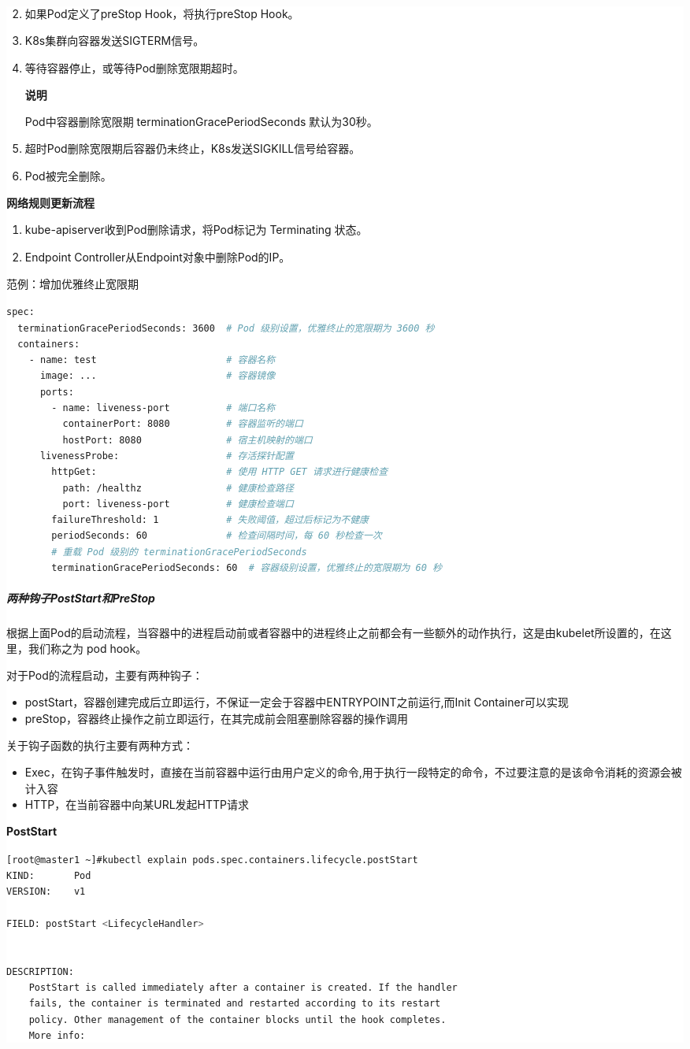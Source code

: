 2. 如果Pod定义了preStop Hook，将执行preStop Hook。

3. K8s集群向容器发送SIGTERM信号。

4. 等待容器停止，或等待Pod删除宽限期超时。

   **说明**

   Pod中容器删除宽限期 terminationGracePeriodSeconds 默认为30秒。

5. 超时Pod删除宽限期后容器仍未终止，K8s发送SIGKILL信号给容器。

6. Pod被完全删除。

**网络规则更新流程**

1. kube-apiserver收到Pod删除请求，将Pod标记为 Terminating 状态。

2. Endpoint Controller从Endpoint对象中删除Pod的IP。

范例：增加优雅终止宽限期

```bash
spec:
  terminationGracePeriodSeconds: 3600  # Pod 级别设置，优雅终止的宽限期为 3600 秒
  containers:
    - name: test                       # 容器名称
      image: ...                       # 容器镜像
      ports:
        - name: liveness-port          # 端口名称
          containerPort: 8080          # 容器监听的端口
          hostPort: 8080               # 宿主机映射的端口
      livenessProbe:                   # 存活探针配置
        httpGet:                       # 使用 HTTP GET 请求进行健康检查
          path: /healthz               # 健康检查路径
          port: liveness-port          # 健康检查端口
        failureThreshold: 1            # 失败阈值，超过后标记为不健康
        periodSeconds: 60              # 检查间隔时间，每 60 秒检查一次
        # 重载 Pod 级别的 terminationGracePeriodSeconds
        terminationGracePeriodSeconds: 60  # 容器级别设置，优雅终止的宽限期为 60 秒
```



##### 两种钩子PostStart和PreStop

根据上面Pod的启动流程，当容器中的进程启动前或者容器中的进程终止之前都会有一些额外的动作执行，这是由kubelet所设置的，在这里，我们称之为 pod hook。

对于Pod的流程启动，主要有两种钩子：

- postStart，容器创建完成后立即运行，不保证一定会于容器中ENTRYPOINT之前运行,而Init Container可以实现
- preStop，容器终止操作之前立即运行，在其完成前会阻塞删除容器的操作调用

关于钩子函数的执行主要有两种方式：

- Exec，在钩子事件触发时，直接在当前容器中运行由用户定义的命令,用于执行一段特定的命令，不过要注意的是该命令消耗的资源会被计入容
- HTTP，在当前容器中向某URL发起HTTP请求

**PostStart**

```bash
[root@master1 ~]#kubectl explain pods.spec.containers.lifecycle.postStart
KIND:       Pod
VERSION:    v1

FIELD: postStart <LifecycleHandler>


DESCRIPTION:
    PostStart is called immediately after a container is created. If the handler
    fails, the container is terminated and restarted according to its restart
    policy. Other management of the container blocks until the hook completes.
    More info:
```
